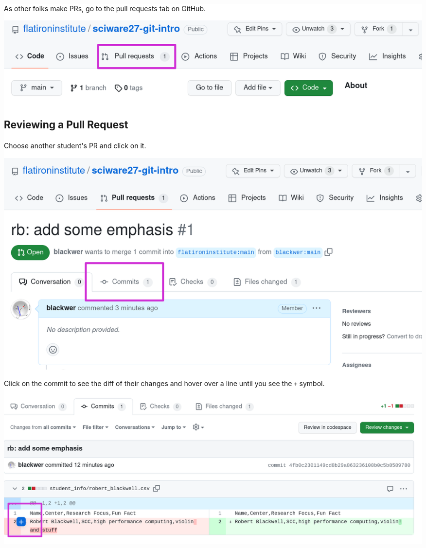 As other folks make PRs, go to the pull requests tab on GitHub.

![](./assets/pull_request_rev.png)


## Reviewing a Pull Request

Choose another student's PR and click on it.

![](./assets/pull_request_rev2.png)


Click on the commit to see the diff of their changes and hover over a line until you see the `+` symbol.

![](./assets/pull_request_rev3.png)
